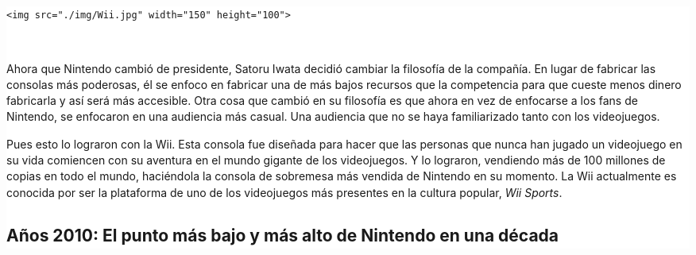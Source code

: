     <img src="./img/Wii.jpg" width="150" height="100">
</div>
<br>

Ahora que Nintendo cambió de presidente, Satoru Iwata decidió cambiar la filosofía de la compañía. En lugar de fabricar las consolas más poderosas, él se enfoco en 
fabricar una de más bajos recursos que la competencia para que cueste menos dinero fabricarla y así será más accesible. Otra cosa que cambió en su filosofía es que 
ahora en vez de enfocarse a los fans de Nintendo, se enfocaron en una audiencia más casual. Una audiencia que no se haya familiarizado tanto con los videojuegos.

Pues esto lo lograron con la Wii. Esta consola fue diseñada para hacer que las personas que nunca han jugado un videojuego en su vida comiencen con su aventura en
el mundo gigante de los videojuegos. Y lo lograron, vendiendo más de 100 millones de copias en todo el mundo, haciéndola la consola de sobremesa más vendida de Nintendo
en su momento. La Wii actualmente es conocida por ser la plataforma de uno de los videojuegos más presentes en la cultura popular, *Wii Sports*.

## Años 2010: El punto más bajo y más alto de Nintendo en una década
